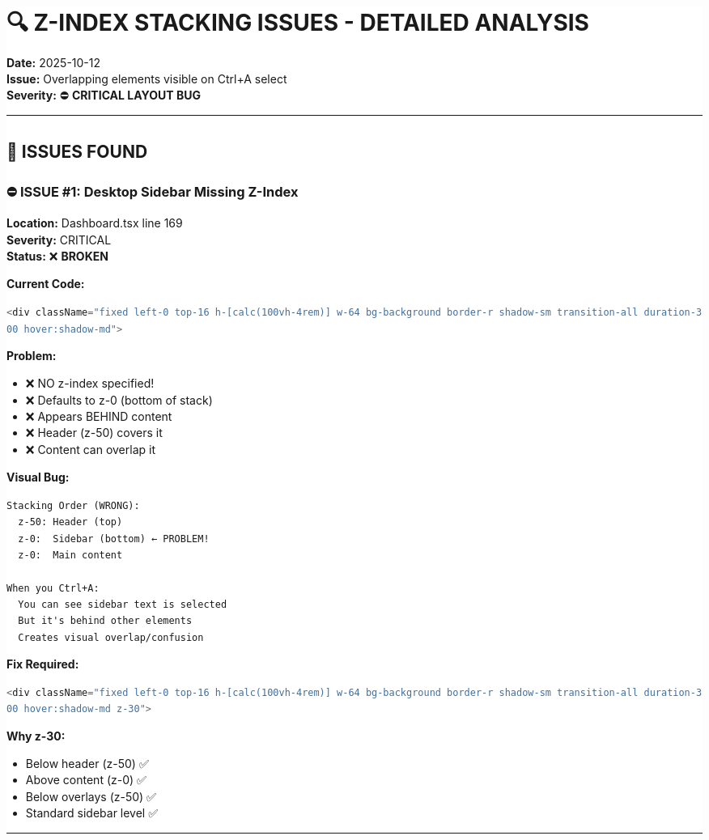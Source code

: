 # 🔍 Z-INDEX STACKING ISSUES - DETAILED ANALYSIS

**Date:** 2025-10-12  
**Issue:** Overlapping elements visible on Ctrl+A select  
**Severity:** ⛔ **CRITICAL LAYOUT BUG**

---

## 🚨 ISSUES FOUND

### **⛔ ISSUE #1: Desktop Sidebar Missing Z-Index**
**Location:** Dashboard.tsx line 169  
**Severity:** CRITICAL  
**Status:** ❌ **BROKEN**

**Current Code:**
```typescript
<div className="fixed left-0 top-16 h-[calc(100vh-4rem)] w-64 bg-background border-r shadow-sm transition-all duration-300 hover:shadow-md">
```

**Problem:**
- ❌ NO z-index specified!
- ❌ Defaults to z-0 (bottom of stack)
- ❌ Appears BEHIND content
- ❌ Header (z-50) covers it
- ❌ Content can overlap it

**Visual Bug:**
```
Stacking Order (WRONG):
  z-50: Header (top)
  z-0:  Sidebar (bottom) ← PROBLEM!
  z-0:  Main content
  
When you Ctrl+A:
  You can see sidebar text is selected
  But it's behind other elements
  Creates visual overlap/confusion
```

**Fix Required:**
```typescript
<div className="fixed left-0 top-16 h-[calc(100vh-4rem)] w-64 bg-background border-r shadow-sm transition-all duration-300 hover:shadow-md z-30">
```

**Why z-30:**
- Below header (z-50) ✅
- Above content (z-0) ✅
- Below overlays (z-50) ✅
- Standard sidebar level ✅

---